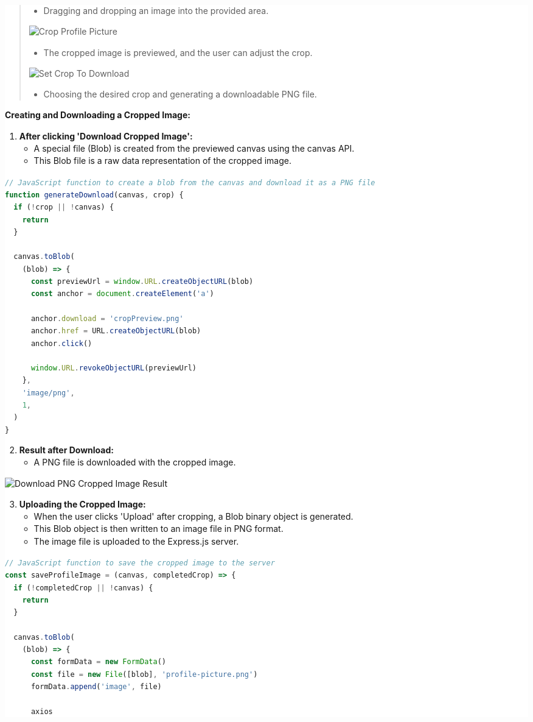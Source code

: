 >
> - Dragging and dropping an image into the provided area.
>
> ![Crop Profile Picture](https://github.com/ThomPoppins/MERN-Enterprise-Search/blob/main/screenshots/image-crop-005-Custom-cropping-and-preview-.png?raw=true)
>
> - The cropped image is previewed, and the user can adjust the crop.
>
> ![Set Crop To Download](https://github.com/ThomPoppins/MERN-Enterprise-Search/blob/main/screenshots/image-crop-006-Generate-Downloadable-File-From-Blob.png?raw=true)
>
> - Choosing the desired crop and generating a downloadable PNG file.

**Creating and Downloading a Cropped Image:**

1. **After clicking 'Download Cropped Image':**
   - A special file (Blob) is created from the previewed canvas using the canvas API.
   - This Blob file is a raw data representation of the cropped image.

```javascript
// JavaScript function to create a blob from the canvas and download it as a PNG file
function generateDownload(canvas, crop) {
  if (!crop || !canvas) {
    return
  }

  canvas.toBlob(
    (blob) => {
      const previewUrl = window.URL.createObjectURL(blob)
      const anchor = document.createElement('a')

      anchor.download = 'cropPreview.png'
      anchor.href = URL.createObjectURL(blob)
      anchor.click()

      window.URL.revokeObjectURL(previewUrl)
    },
    'image/png',
    1,
  )
}
```

2. **Result after Download:**
   - A PNG file is downloaded with the cropped image.

![Download PNG Cropped Image Result](https://github.com/ThomPoppins/MERN-Enterprise-Search/blob/main/screenshots/image-crop-007-result-downloaded-cropped-image-png.png?raw=true)

3. **Uploading the Cropped Image:**
   - When the user clicks 'Upload' after cropping, a Blob binary object is generated.
   - This Blob object is then written to an image file in PNG format.
   - The image file is uploaded to the Express.js server.

```jsx
// JavaScript function to save the cropped image to the server
const saveProfileImage = (canvas, completedCrop) => {
  if (!completedCrop || !canvas) {
    return
  }

  canvas.toBlob(
    (blob) => {
      const formData = new FormData()
      const file = new File([blob], 'profile-picture.png')
      formData.append('image', file)

      axios
```